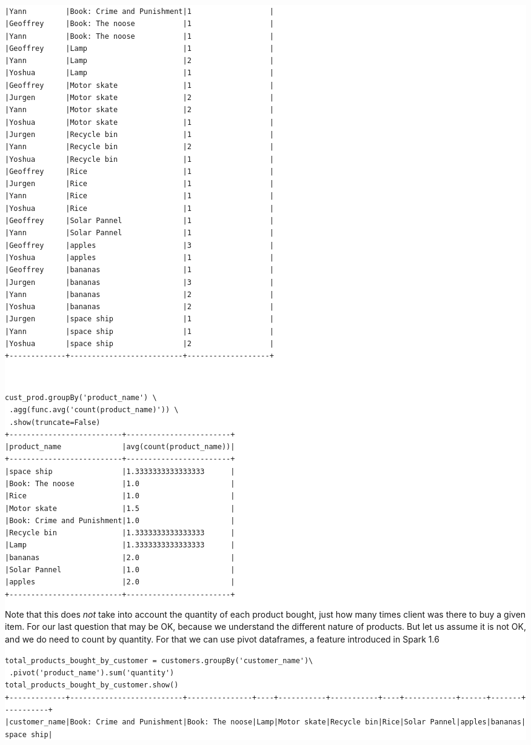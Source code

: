 ```{python}
|Yann         |Book: Crime and Punishment|1                  |
|Geoffrey     |Book: The noose           |1                  |
|Yann         |Book: The noose           |1                  |
|Geoffrey     |Lamp                      |1                  |
|Yann         |Lamp                      |2                  |
|Yoshua       |Lamp                      |1                  |
|Geoffrey     |Motor skate               |1                  |
|Jurgen       |Motor skate               |2                  |
|Yann         |Motor skate               |2                  |
|Yoshua       |Motor skate               |1                  |
|Jurgen       |Recycle bin               |1                  |
|Yann         |Recycle bin               |2                  |
|Yoshua       |Recycle bin               |1                  |
|Geoffrey     |Rice                      |1                  |
|Jurgen       |Rice                      |1                  |
|Yann         |Rice                      |1                  |
|Yoshua       |Rice                      |1                  |
|Geoffrey     |Solar Pannel              |1                  |
|Yann         |Solar Pannel              |1                  |
|Geoffrey     |apples                    |3                  |
|Yoshua       |apples                    |1                  |
|Geoffrey     |bananas                   |1                  |
|Jurgen       |bananas                   |3                  |
|Yann         |bananas                   |2                  |
|Yoshua       |bananas                   |2                  |
|Jurgen       |space ship                |1                  |
|Yann         |space ship                |1                  |
|Yoshua       |space ship                |2                  |
+-------------+--------------------------+-------------------+
```
&nbsp;
```{python}
cust_prod.groupBy('product_name') \
 .agg(func.avg('count(product_name)')) \
 .show(truncate=False)
+--------------------------+------------------------+
|product_name              |avg(count(product_name))|
+--------------------------+------------------------+
|space ship                |1.3333333333333333      |
|Book: The noose           |1.0                     |
|Rice                      |1.0                     |
|Motor skate               |1.5                     |
|Book: Crime and Punishment|1.0                     |
|Recycle bin               |1.3333333333333333      |
|Lamp                      |1.3333333333333333      |
|bananas                   |2.0                     |
|Solar Pannel              |1.0                     |
|apples                    |2.0                     |
+--------------------------+------------------------+
```
Note that this does <i>not</i> take into account the quantity of each product bought, just how many times client was there to buy a given item. For our last question that may be OK, because we understand the different nature of products.
But let us assume it is not OK, and we do need to count by quantity. For that we can use pivot dataframes, a feature introduced in Spark 1.6
```{python}
total_products_bought_by_customer = customers.groupBy('customer_name')\
 .pivot('product_name').sum('quantity')
total_products_bought_by_customer.show()
+-------------+--------------------------+---------------+----+-----------+-----------+----+------------+------+-------+----------+
|customer_name|Book: Crime and Punishment|Book: The noose|Lamp|Motor skate|Recycle bin|Rice|Solar Pannel|apples|bananas|space ship|
```
